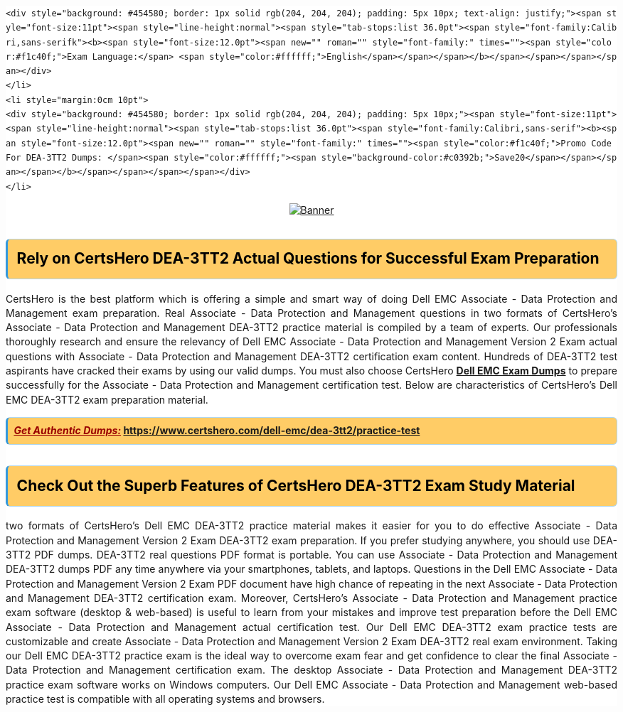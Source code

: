 	<div style="background: #454580; border: 1px solid rgb(204, 204, 204); padding: 5px 10px; text-align: justify;"><span style="font-size:11pt"><span style="line-height:normal"><span style="tab-stops:list 36.0pt"><span style="font-family:Calibri,sans-serifk"><b><span style="font-size:12.0pt"><span new="" roman="" style="font-family:" times=""><span style="color:#f1c40f;">Exam Language:</span> <span style="color:#ffffff;">English</span></span></span></b></span></span></span></span></div>
	</li>
	<li style="margin:0cm 10pt">
	<div style="background: #454580; border: 1px solid rgb(204, 204, 204); padding: 5px 10px;"><span style="font-size:11pt"><span style="line-height:normal"><span style="tab-stops:list 36.0pt"><span style="font-family:Calibri,sans-serif"><b><span style="font-size:12.0pt"><span new="" roman="" style="font-family:" times=""><span style="color:#f1c40f;">Promo Code For DEA-3TT2 Dumps: </span><span style="color:#ffffff;"><span style="background-color:#c0392b;">Save20</span></span></span></span></b></span></span></span></span></div>
	</li>
</ul>

<p style="text-align: center;"><a href="https://www.certshero.com/product-detail/dea-3tt2"><img width="100%" src="https://i.imgur.com/UZuq4Dk.jpg" alt="Banner"/></a></p>

<h2><strong><span style="display:block; color:#000000; background:#ffcc66; border: 0.5px solid #AED6F1 ; border-left: 3px solid #3498DB; padding: .6em; border-radius: 6px;">Rely on CertsHero DEA-3TT2 Actual Questions for Successful Exam Preparation</span></strong></h2>

<p style="text-align: justify;">CertsHero is the best platform which is offering a simple and smart way of doing Dell EMC Associate - Data Protection and Management exam preparation. Real Associate - Data Protection and Management questions in two formats of CertsHero’s Associate - Data Protection and Management DEA-3TT2 practice material is compiled by a team of experts. Our professionals thoroughly research and ensure the relevancy of Dell EMC Associate - Data Protection and Management Version 2 Exam actual questions with Associate - Data Protection and Management DEA-3TT2 certification exam content. Hundreds of DEA-3TT2 test aspirants have cracked their exams by using our valid dumps. You must also choose CertsHero <a href="https://www.certshero.com/dell-emc"><strong> Dell EMC Exam Dumps</strong></a> to prepare successfully for the Associate - Data Protection and Management certification test. Below are characteristics of CertsHero’s Dell EMC DEA-3TT2 exam preparation material.</p>

<p><strong><span style="display:block; color:#990000; background:#ffcc66; border: 0.5px solid #AED6F1 ; border-left: 3px solid #3498DB; padding: .6em; border-radius: 6px;"><span style="font-size:14px;"><u><i>Get Authentic Dumps:</i></u></span> <a href="https://www.certshero.com/dell-emc/dea-3tt2/practice-test">https://www.certshero.com/dell-emc/dea-3tt2/practice-test</a></span></strong></p>

<h2><strong><span style="display:block; color:#000000; background:#ffcc66; border: 0.5px solid #AED6F1 ; border-left: 3px solid #3498DB; padding: .6em; border-radius: 6px;">Check Out the Superb Features of CertsHero DEA-3TT2 Exam Study Material</span></strong></h2>

<p style="text-align: justify;">two formats of CertsHero’s Dell EMC DEA-3TT2 practice material makes it easier for you to do effective Associate - Data Protection and Management Version 2 Exam DEA-3TT2 exam preparation. If you prefer studying anywhere, you should use DEA-3TT2 PDF dumps. DEA-3TT2 real questions PDF format is portable. You can use Associate - Data Protection and Management DEA-3TT2 dumps PDF any time anywhere via your smartphones, tablets, and laptops. Questions in the Dell EMC Associate - Data Protection and Management Version 2 Exam PDF document have high chance of repeating in the next Associate - Data Protection and Management DEA-3TT2 certification exam. Moreover, CertsHero’s Associate - Data Protection and Management practice exam software (desktop & web-based) is useful to learn from your mistakes and improve test preparation before the Dell EMC Associate - Data Protection and Management actual certification test. Our Dell EMC DEA-3TT2 exam practice tests are customizable and create Associate - Data Protection and Management Version 2 Exam DEA-3TT2 real exam environment. Taking our Dell EMC DEA-3TT2 practice exam is the ideal way to overcome exam fear and get confidence to clear the final Associate - Data Protection and Management certification exam. The desktop Associate - Data Protection and Management DEA-3TT2 practice exam software works on Windows computers. Our Dell EMC Associate - Data Protection and Management web-based practice test is compatible with all operating systems and browsers.</p>
